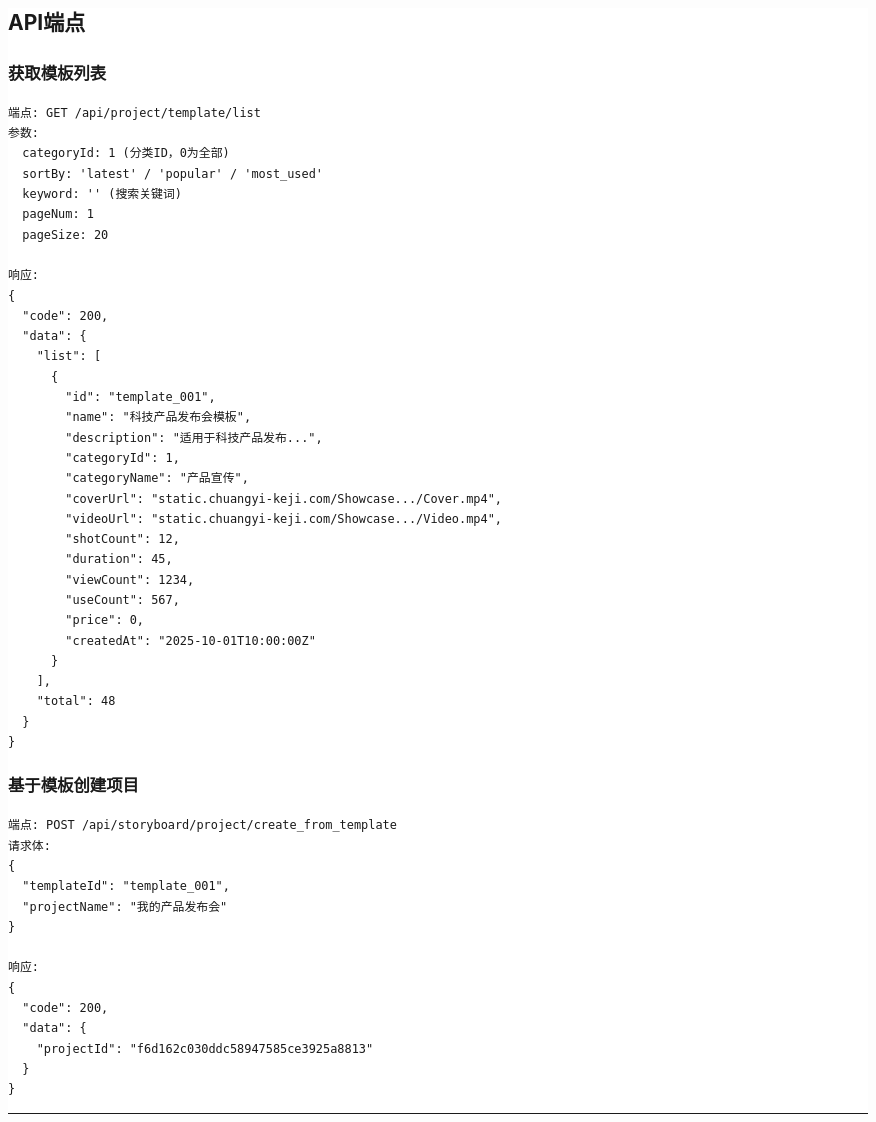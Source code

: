 
## API端点

### 获取模板列表
```
端点: GET /api/project/template/list
参数:
  categoryId: 1 (分类ID，0为全部)
  sortBy: 'latest' / 'popular' / 'most_used'
  keyword: '' (搜索关键词)
  pageNum: 1
  pageSize: 20
  
响应:
{
  "code": 200,
  "data": {
    "list": [
      {
        "id": "template_001",
        "name": "科技产品发布会模板",
        "description": "适用于科技产品发布...",
        "categoryId": 1,
        "categoryName": "产品宣传",
        "coverUrl": "static.chuangyi-keji.com/Showcase.../Cover.mp4",
        "videoUrl": "static.chuangyi-keji.com/Showcase.../Video.mp4",
        "shotCount": 12,
        "duration": 45,
        "viewCount": 1234,
        "useCount": 567,
        "price": 0,
        "createdAt": "2025-10-01T10:00:00Z"
      }
    ],
    "total": 48
  }
}
```

### 基于模板创建项目
```
端点: POST /api/storyboard/project/create_from_template
请求体:
{
  "templateId": "template_001",
  "projectName": "我的产品发布会"
}

响应:
{
  "code": 200,
  "data": {
    "projectId": "f6d162c030ddc58947585ce3925a8813"
  }
}
```

---